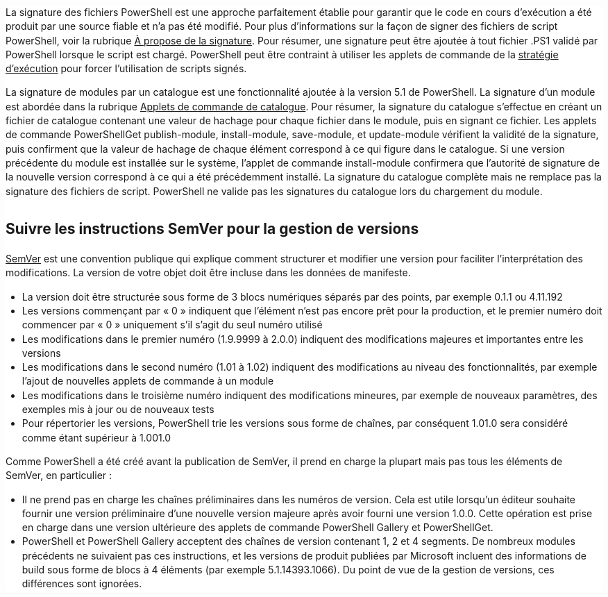 La signature des fichiers PowerShell est une approche parfaitement établie pour garantir que le code en cours d’exécution a été produit par une source fiable et n’a pas été modifié.
Pour plus d’informations sur la façon de signer des fichiers de script PowerShell, voir la rubrique [À propose de la signature](https://msdn.microsoft.com/en-us/powershell/reference/5.1/microsoft.powershell.core/about/about_signing).
Pour résumer, une signature peut être ajoutée à tout fichier .PS1 validé par PowerShell lorsque le script est chargé.
PowerShell peut être contraint à utiliser les applets de commande de la [stratégie d’exécution](https://msdn.microsoft.com/en-us/powershell/reference/5.1/microsoft.powershell.core/about/about_execution_policies) pour forcer l’utilisation de scripts signés.

La signature de modules par un catalogue est une fonctionnalité ajoutée à la version 5.1 de PowerShell.
La signature d’un module est abordée dans la rubrique [Applets de commande de catalogue](https://msdn.microsoft.com/en-us/powershell/wmf/5.1/catalog-cmdlets).
Pour résumer, la signature du catalogue s’effectue en créant un fichier de catalogue contenant une valeur de hachage pour chaque fichier dans le module, puis en signant ce fichier.
Les applets de commande PowerShellGet publish-module, install-module, save-module, et update-module vérifient la validité de la signature, puis confirment que la valeur de hachage de chaque élément correspond à ce qui figure dans le catalogue.
Si une version précédente du module est installée sur le système, l’applet de commande install-module confirmera que l’autorité de signature de la nouvelle version correspond à ce qui a été précédemment installé.
La signature du catalogue complète mais ne remplace pas la signature des fichiers de script. PowerShell ne valide pas les signatures du catalogue lors du chargement du module.

## <a name="follow-semver-guidelines-for-versioning"></a>Suivre les instructions SemVer pour la gestion de versions

[SemVer](http://semver.org/) est une convention publique qui explique comment structurer et modifier une version pour faciliter l’interprétation des modifications.
La version de votre objet doit être incluse dans les données de manifeste.

* La version doit être structurée sous forme de 3 blocs numériques séparés par des points, par exemple 0.1.1 ou 4.11.192
* Les versions commençant par « 0 » indiquent que l’élément n’est pas encore prêt pour la production, et le premier numéro doit commencer par « 0 » uniquement s’il s’agit du seul numéro utilisé
* Les modifications dans le premier numéro (1.9.9999 à 2.0.0) indiquent des modifications majeures et importantes entre les versions
* Les modifications dans le second numéro (1.01 à 1.02) indiquent des modifications au niveau des fonctionnalités, par exemple l’ajout de nouvelles applets de commande à un module
* Les modifications dans le troisième numéro indiquent des modifications mineures, par exemple de nouveaux paramètres, des exemples mis à jour ou de nouveaux tests
* Pour répertorier les versions, PowerShell trie les versions sous forme de chaînes, par conséquent 1.01.0 sera considéré comme étant supérieur à 1.001.0

Comme PowerShell a été créé avant la publication de SemVer, il prend en charge la plupart mais pas tous les éléments de SemVer, en particulier :

* Il ne prend pas en charge les chaînes préliminaires dans les numéros de version. Cela est utile lorsqu’un éditeur souhaite fournir une version préliminaire d’une nouvelle version majeure après avoir fourni une version 1.0.0. Cette opération est prise en charge dans une version ultérieure des applets de commande PowerShell Gallery et PowerShellGet.
* PowerShell et PowerShell Gallery acceptent des chaînes de version contenant 1, 2 et 4 segments. De nombreux modules précédents ne suivaient pas ces instructions, et les versions de produit publiées par Microsoft incluent des informations de build sous forme de blocs à 4 éléments (par exemple 5.1.14393.1066). Du point de vue de la gestion de versions, ces différences sont ignorées.

